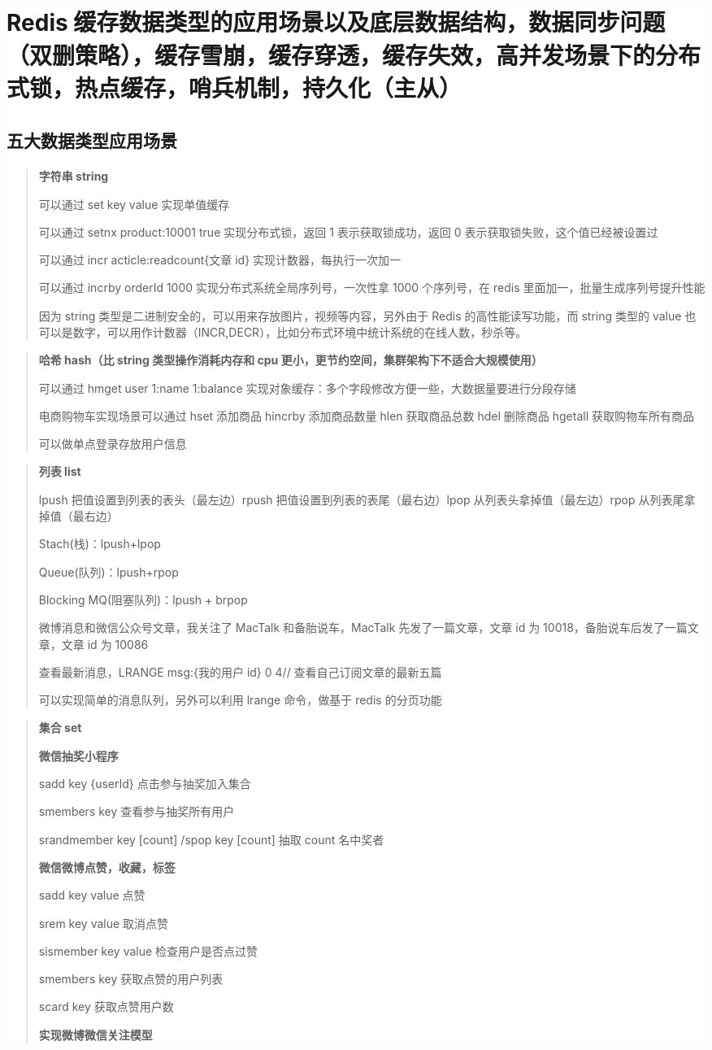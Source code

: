 Redis 缓存数据类型的应用场景以及底层数据结构，数据同步问题（双删策略），缓存雪崩，缓存穿透，缓存失效，高并发场景下的分布式锁，热点缓存，哨兵机制，持久化（主从）
===================================================================================

**五大数据类型应用场景**
--------------

> **字符串 string**
> 
> 可以通过 set key value 实现单值缓存
> 
> 可以通过 setnx product:10001 true 实现分布式锁，返回 1 表示获取锁成功，返回 0 表示获取锁失败，这个值已经被设置过
> 
> 可以通过 incr acticle:readcount{文章 id} 实现计数器，每执行一次加一
> 
> 可以通过 incrby orderId 1000 实现分布式系统全局序列号，一次性拿 1000 个序列号，在 redis 里面加一，批量生成序列号提升性能
> 
> 因为 string 类型是二进制安全的，可以用来存放图片，视频等内容，另外由于 Redis 的高性能读写功能，而 string 类型的 value 也可以是数字，可以用作计数器（INCR,DECR），比如分布式环境中统计系统的在线人数，秒杀等。

> **哈希 hash（**比 string 类型操作消耗内存和 cpu 更小，更节约空间，集群架构下不适合大规模使用**）**
> 
> 可以通过 hmget user 1:name 1:balance 实现对象缓存：多个字段修改方便一些，大数据量要进行分段存储
> 
> 电商购物车实现场景可以通过 hset 添加商品 hincrby 添加商品数量 hlen 获取商品总数 hdel 删除商品 hgetall 获取购物车所有商品
> 
> 可以做单点登录存放用户信息

> **列表 list**
> 
> lpush 把值设置到列表的表头（最左边）rpush 把值设置到列表的表尾（最右边）lpop 从列表头拿掉值（最左边）rpop 从列表尾拿掉值（最右边）
> 
> Stach(栈)：lpush+lpop
> 
> Queue(队列)：lpush+rpop
> 
> Blocking MQ(阻塞队列)：lpush + brpop
> 
> 微博消息和微信公众号文章，我关注了 MacTalk 和备胎说车，MacTalk 先发了一篇文章，文章 id 为 10018，备胎说车后发了一篇文章，文章 id 为 10086
> 
> 查看最新消息，LRANGE msg:{我的用户 id} 0 4// 查看自己订阅文章的最新五篇
> 
> 可以实现简单的消息队列，另外可以利用 lrange 命令，做基于 redis 的分页功能

> **集合 set**
> 
> **微信抽奖小程序**
> 
> sadd key {userId} 点击参与抽奖加入集合
> 
> smembers key 查看参与抽奖所有用户
> 
> srandmember key [count] /spop key [count] 抽取 count 名中奖者
> 
> **微信微博点赞，收藏，标签**
> 
> sadd key value 点赞
> 
> srem key value 取消点赞
> 
> sismember key value 检查用户是否点过赞
> 
> smembers key 获取点赞的用户列表
> 
> scard key 获取点赞用户数
> 
> **实现微博微信关注模型**